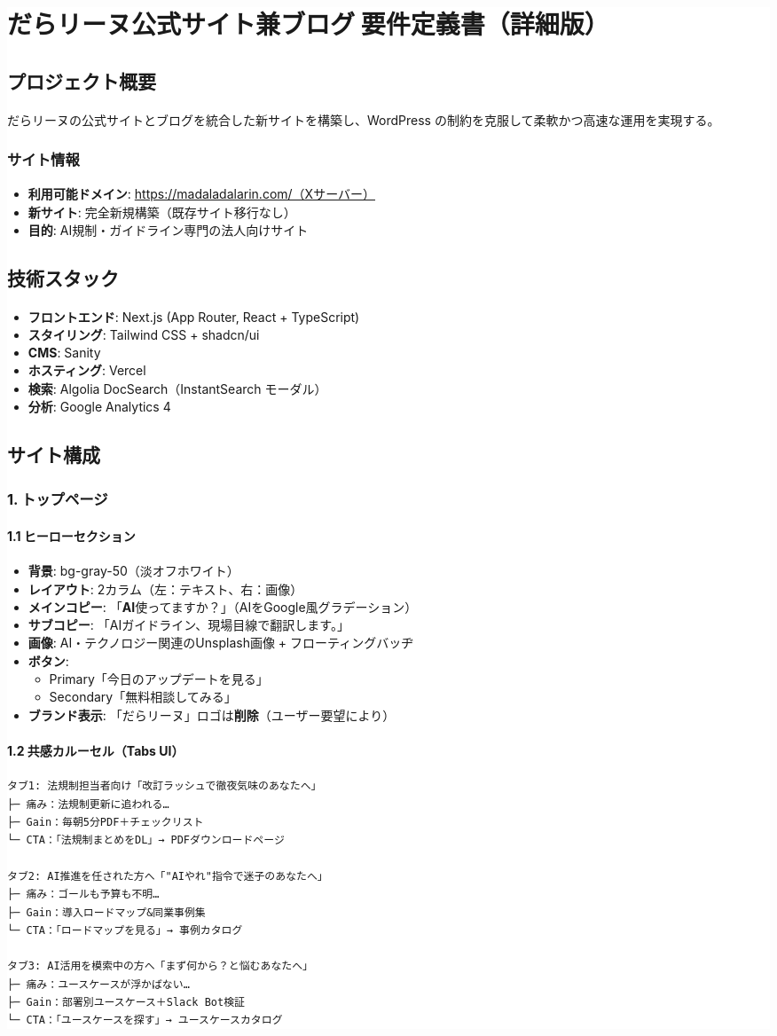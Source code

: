 # だらリーヌ公式サイト兼ブログ 要件定義書（詳細版）

## プロジェクト概要
だらリーヌの公式サイトとブログを統合した新サイトを構築し、WordPress の制約を克服して柔軟かつ高速な運用を実現する。

### サイト情報
- **利用可能ドメイン**: https://madaladalarin.com/（Xサーバー）
- **新サイト**: 完全新規構築（既存サイト移行なし）
- **目的**: AI規制・ガイドライン専門の法人向けサイト

## 技術スタック
- **フロントエンド**: Next.js (App Router, React + TypeScript)
- **スタイリング**: Tailwind CSS + shadcn/ui
- **CMS**: Sanity
- **ホスティング**: Vercel
- **検索**: Algolia DocSearch（InstantSearch モーダル）
- **分析**: Google Analytics 4

## サイト構成

### 1. トップページ

#### 1.1 ヒーローセクション
- **背景**: bg-gray-50（淡オフホワイト）
- **レイアウト**: 2カラム（左：テキスト、右：画像）
- **メインコピー**: 「**AI**使ってますか？」（AIをGoogle風グラデーション）
- **サブコピー**: 「AIガイドライン、現場目線で翻訳します。」
- **画像**: AI・テクノロジー関連のUnsplash画像 + フローティングバッヂ
- **ボタン**: 
  - Primary「今日のアップデートを見る」
  - Secondary「無料相談してみる」
- **ブランド表示**: 「だらリーヌ」ロゴは**削除**（ユーザー要望により）

#### 1.2 共感カルーセル（Tabs UI）
```
タブ1: 法規制担当者向け「改訂ラッシュで徹夜気味のあなたへ」
├─ 痛み：法規制更新に追われる…
├─ Gain：毎朝5分PDF＋チェックリスト  
└─ CTA：「法規制まとめをDL」→ PDFダウンロードページ

タブ2: AI推進を任された方へ「"AIやれ"指令で迷子のあなたへ」
├─ 痛み：ゴールも予算も不明…
├─ Gain：導入ロードマップ&同業事例集
└─ CTA：「ロードマップを見る」→ 事例カタログ

タブ3: AI活用を模索中の方へ「まず何から？と悩むあなたへ」
├─ 痛み：ユースケースが浮かばない…
├─ Gain：部署別ユースケース＋Slack Bot検証
└─ CTA：「ユースケースを探す」→ ユースケースカタログ
```
